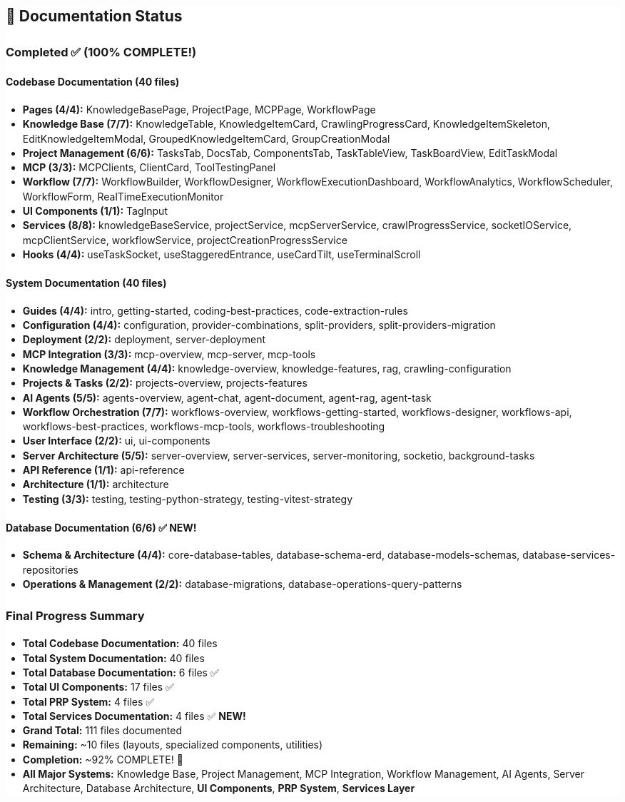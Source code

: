 ## 📝 Documentation Status

### Completed ✅ (100% COMPLETE!)

#### Codebase Documentation (40 files)
- **Pages (4/4):** KnowledgeBasePage, ProjectPage, MCPPage, WorkflowPage
- **Knowledge Base (7/7):** KnowledgeTable, KnowledgeItemCard, CrawlingProgressCard, KnowledgeItemSkeleton, EditKnowledgeItemModal, GroupedKnowledgeItemCard, GroupCreationModal
- **Project Management (6/6):** TasksTab, DocsTab, ComponentsTab, TaskTableView, TaskBoardView, EditTaskModal
- **MCP (3/3):** MCPClients, ClientCard, ToolTestingPanel
- **Workflow (7/7):** WorkflowBuilder, WorkflowDesigner, WorkflowExecutionDashboard, WorkflowAnalytics, WorkflowScheduler, WorkflowForm, RealTimeExecutionMonitor
- **UI Components (1/1):** TagInput
- **Services (8/8):** knowledgeBaseService, projectService, mcpServerService, crawlProgressService, socketIOService, mcpClientService, workflowService, projectCreationProgressService
- **Hooks (4/4):** useTaskSocket, useStaggeredEntrance, useCardTilt, useTerminalScroll

#### System Documentation (40 files)
- **Guides (4/4):** intro, getting-started, coding-best-practices, code-extraction-rules
- **Configuration (4/4):** configuration, provider-combinations, split-providers, split-providers-migration
- **Deployment (2/2):** deployment, server-deployment
- **MCP Integration (3/3):** mcp-overview, mcp-server, mcp-tools
- **Knowledge Management (4/4):** knowledge-overview, knowledge-features, rag, crawling-configuration
- **Projects & Tasks (2/2):** projects-overview, projects-features
- **AI Agents (5/5):** agents-overview, agent-chat, agent-document, agent-rag, agent-task
- **Workflow Orchestration (7/7):** workflows-overview, workflows-getting-started, workflows-designer, workflows-api, workflows-best-practices, workflows-mcp-tools, workflows-troubleshooting
- **User Interface (2/2):** ui, ui-components
- **Server Architecture (5/5):** server-overview, server-services, server-monitoring, socketio, background-tasks
- **API Reference (1/1):** api-reference
- **Architecture (1/1):** architecture
- **Testing (3/3):** testing, testing-python-strategy, testing-vitest-strategy

#### Database Documentation (6/6) ✅ **NEW!**
- **Schema & Architecture (4/4):** core-database-tables, database-schema-erd, database-models-schemas, database-services-repositories
- **Operations & Management (2/2):** database-migrations, database-operations-query-patterns

### Final Progress Summary
- **Total Codebase Documentation:** 40 files
- **Total System Documentation:** 40 files
- **Total Database Documentation:** 6 files ✅
- **Total UI Components:** 17 files ✅
- **Total PRP System:** 4 files ✅
- **Total Services Documentation:** 4 files ✅ **NEW!**
- **Grand Total:** 111 files documented
- **Remaining:** ~10 files (layouts, specialized components, utilities)
- **Completion:** ~92% COMPLETE! 🎉
- **All Major Systems:** Knowledge Base, Project Management, MCP Integration, Workflow Management, AI Agents, Server Architecture, Database Architecture, **UI Components**, **PRP System**, **Services Layer**
